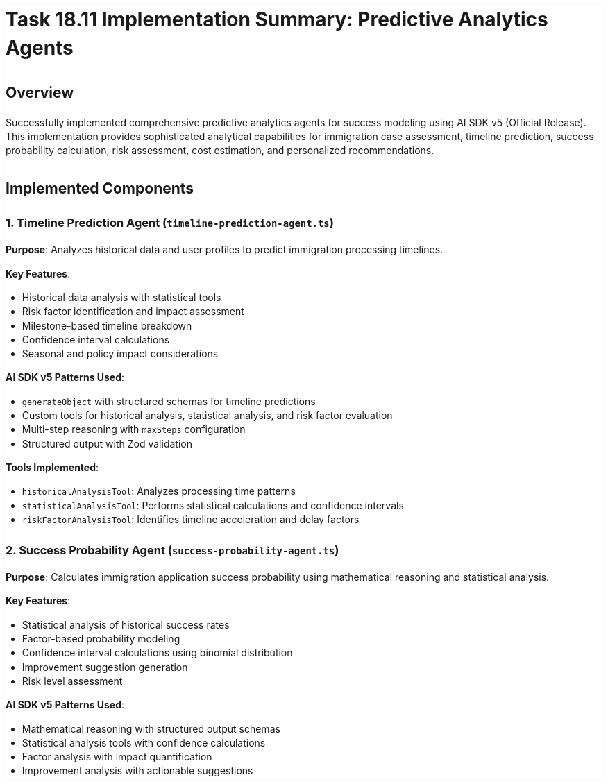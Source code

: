 # Task 18.11 Implementation Summary: Predictive Analytics Agents

## Overview

Successfully implemented comprehensive predictive analytics agents for success modeling using AI SDK v5 (Official Release). This implementation provides sophisticated analytical capabilities for immigration case assessment, timeline prediction, success probability calculation, risk assessment, cost estimation, and personalized recommendations.

## Implemented Components

### 1. Timeline Prediction Agent (`timeline-prediction-agent.ts`)

**Purpose**: Analyzes historical data and user profiles to predict immigration processing timelines.

**Key Features**:
- Historical data analysis with statistical tools
- Risk factor identification and impact assessment
- Milestone-based timeline breakdown
- Confidence interval calculations
- Seasonal and policy impact considerations

**AI SDK v5 Patterns Used**:
- `generateObject` with structured schemas for timeline predictions
- Custom tools for historical analysis, statistical analysis, and risk factor evaluation
- Multi-step reasoning with `maxSteps` configuration
- Structured output with Zod validation

**Tools Implemented**:
- `historicalAnalysisTool`: Analyzes processing time patterns
- `statisticalAnalysisTool`: Performs statistical calculations and confidence intervals
- `riskFactorAnalysisTool`: Identifies timeline acceleration and delay factors

### 2. Success Probability Agent (`success-probability-agent.ts`)

**Purpose**: Calculates immigration application success probability using mathematical reasoning and statistical analysis.

**Key Features**:
- Statistical analysis of historical success rates
- Factor-based probability modeling
- Confidence interval calculations using binomial distribution
- Improvement suggestion generation
- Risk level assessment

**AI SDK v5 Patterns Used**:
- Mathematical reasoning with structured output schemas
- Statistical analysis tools with confidence calculations
- Factor analysis with impact quantification
- Improvement analysis with actionable suggestions
